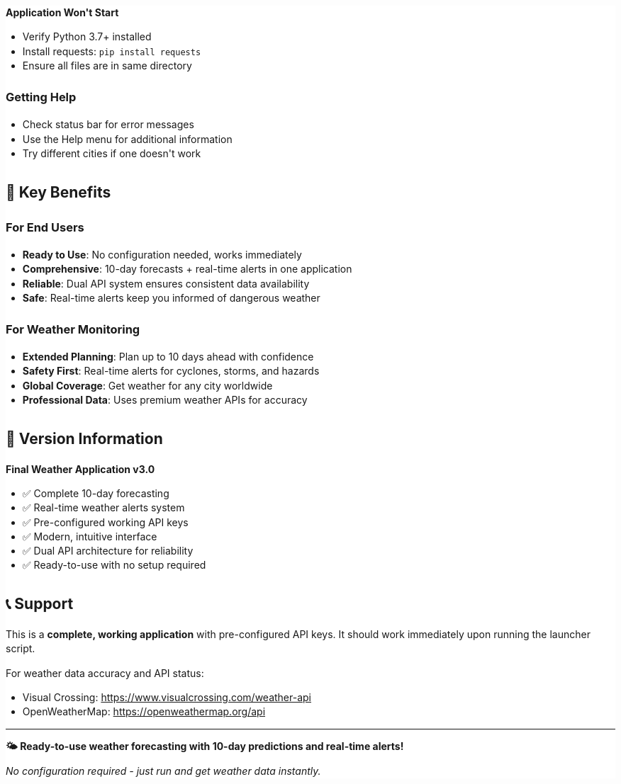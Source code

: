 **Application Won't Start**
- Verify Python 3.7+ installed
- Install requests: `pip install requests`
- Ensure all files are in same directory

### Getting Help
- Check status bar for error messages
- Use the Help menu for additional information
- Try different cities if one doesn't work

## 🌟 Key Benefits

### For End Users
- **Ready to Use**: No configuration needed, works immediately
- **Comprehensive**: 10-day forecasts + real-time alerts in one application  
- **Reliable**: Dual API system ensures consistent data availability
- **Safe**: Real-time alerts keep you informed of dangerous weather

### For Weather Monitoring
- **Extended Planning**: Plan up to 10 days ahead with confidence
- **Safety First**: Real-time alerts for cyclones, storms, and hazards
- **Global Coverage**: Get weather for any city worldwide
- **Professional Data**: Uses premium weather APIs for accuracy

## 🔄 Version Information

**Final Weather Application v3.0**
- ✅ Complete 10-day forecasting
- ✅ Real-time weather alerts system
- ✅ Pre-configured working API keys
- ✅ Modern, intuitive interface
- ✅ Dual API architecture for reliability
- ✅ Ready-to-use with no setup required

## 📞 Support

This is a **complete, working application** with pre-configured API keys. It should work immediately upon running the launcher script.

For weather data accuracy and API status:
- Visual Crossing: https://www.visualcrossing.com/weather-api
- OpenWeatherMap: https://openweathermap.org/api

---

**🌤️ Ready-to-use weather forecasting with 10-day predictions and real-time alerts!**

*No configuration required - just run and get weather data instantly.*
